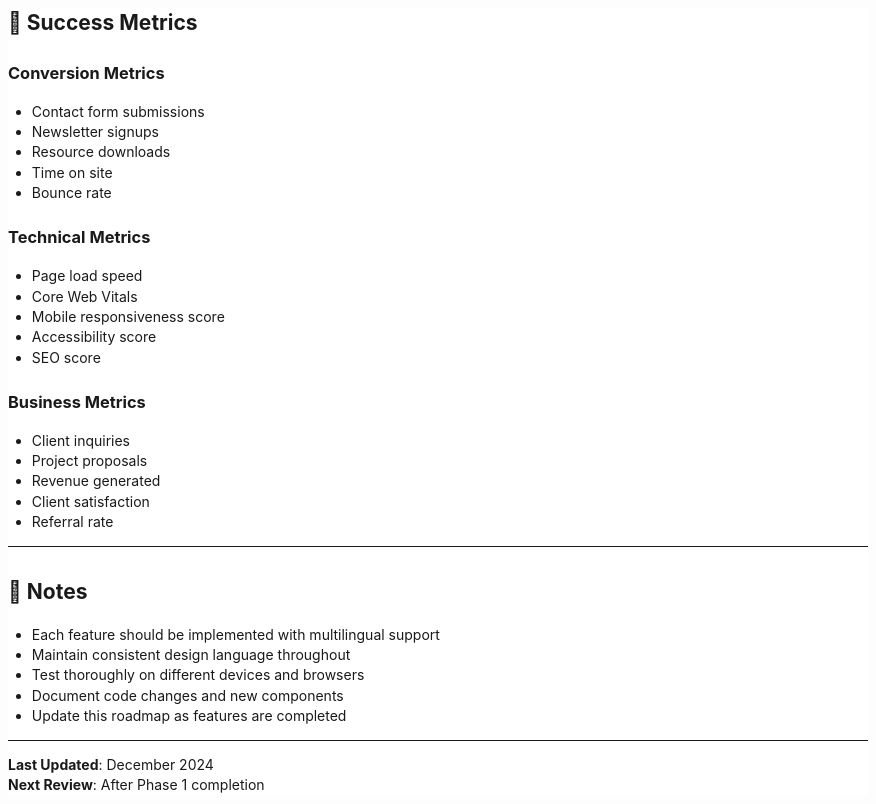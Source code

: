 
## 🎯 **Success Metrics**

### Conversion Metrics
- Contact form submissions
- Newsletter signups
- Resource downloads
- Time on site
- Bounce rate

### Technical Metrics
- Page load speed
- Core Web Vitals
- Mobile responsiveness score
- Accessibility score
- SEO score

### Business Metrics
- Client inquiries
- Project proposals
- Revenue generated
- Client satisfaction
- Referral rate

---

## 📝 **Notes**

- Each feature should be implemented with multilingual support
- Maintain consistent design language throughout
- Test thoroughly on different devices and browsers
- Document code changes and new components
- Update this roadmap as features are completed

---

**Last Updated**: December 2024  
**Next Review**: After Phase 1 completion 
